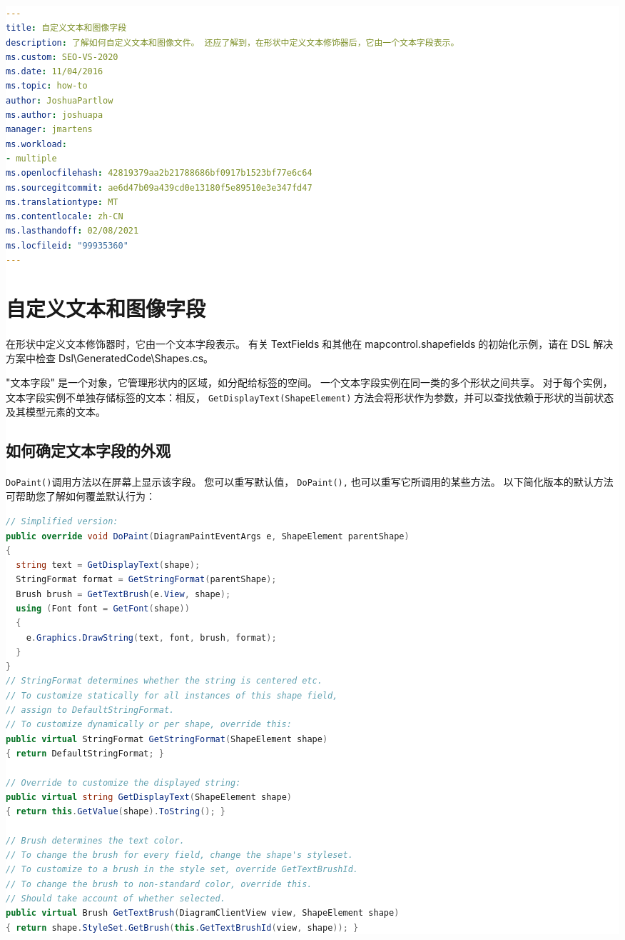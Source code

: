 ```yaml
---
title: 自定义文本和图像字段
description: 了解如何自定义文本和图像文件。 还应了解到，在形状中定义文本修饰器后，它由一个文本字段表示。
ms.custom: SEO-VS-2020
ms.date: 11/04/2016
ms.topic: how-to
author: JoshuaPartlow
ms.author: joshuapa
manager: jmartens
ms.workload:
- multiple
ms.openlocfilehash: 42819379aa2b21788686bf0917b1523bf77e6c64
ms.sourcegitcommit: ae6d47b09a439cd0e13180f5e89510e3e347fd47
ms.translationtype: MT
ms.contentlocale: zh-CN
ms.lasthandoff: 02/08/2021
ms.locfileid: "99935360"
---
```

# <a name="customizing-text-and-image-fields"></a>自定义文本和图像字段
在形状中定义文本修饰器时，它由一个文本字段表示。 有关 TextFields 和其他在 mapcontrol.shapefields 的初始化示例，请在 DSL 解决方案中检查 Dsl\GeneratedCode\Shapes.cs。

 "文本字段" 是一个对象，它管理形状内的区域，如分配给标签的空间。 一个文本字段实例在同一类的多个形状之间共享。 对于每个实例，文本字段实例不单独存储标签的文本：相反， `GetDisplayText(ShapeElement)` 方法会将形状作为参数，并可以查找依赖于形状的当前状态及其模型元素的文本。

## <a name="how-the-appearance-of-a-text-field-is-determined"></a>如何确定文本字段的外观
 `DoPaint()`调用方法以在屏幕上显示该字段。 您可以重写默认值， `DoPaint(),` 也可以重写它所调用的某些方法。 以下简化版本的默认方法可帮助您了解如何覆盖默认行为：

```csharp
// Simplified version:
public override void DoPaint(DiagramPaintEventArgs e, ShapeElement parentShape)
{
  string text = GetDisplayText(shape);
  StringFormat format = GetStringFormat(parentShape);
  Brush brush = GetTextBrush(e.View, shape);
  using (Font font = GetFont(shape))
  {
    e.Graphics.DrawString(text, font, brush, format);
  }
}
// StringFormat determines whether the string is centered etc.
// To customize statically for all instances of this shape field,
// assign to DefaultStringFormat.
// To customize dynamically or per shape, override this:
public virtual StringFormat GetStringFormat(ShapeElement shape)
{ return DefaultStringFormat; }

// Override to customize the displayed string:
public virtual string GetDisplayText(ShapeElement shape)
{ return this.GetValue(shape).ToString(); }

// Brush determines the text color.
// To change the brush for every field, change the shape's styleset.
// To customize to a brush in the style set, override GetTextBrushId.
// To change the brush to non-standard color, override this.
// Should take account of whether selected.
public virtual Brush GetTextBrush(DiagramClientView view, ShapeElement shape)
{ return shape.StyleSet.GetBrush(this.GetTextBrushId(view, shape)); }
```